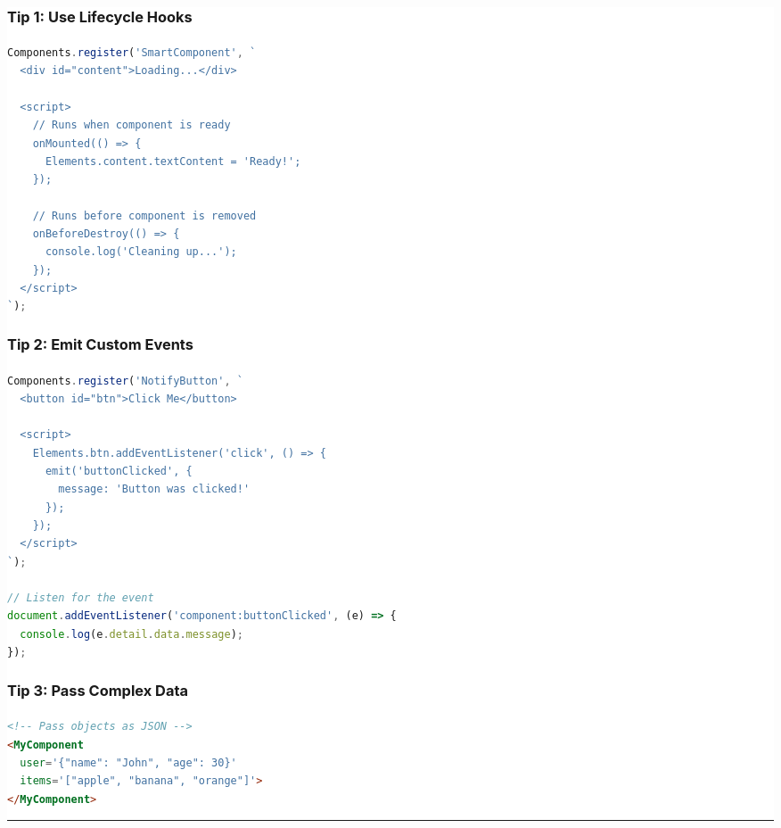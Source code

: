### Tip 1: Use Lifecycle Hooks

```javascript
Components.register('SmartComponent', `
  <div id="content">Loading...</div>
  
  <script>
    // Runs when component is ready
    onMounted(() => {
      Elements.content.textContent = 'Ready!';
    });
    
    // Runs before component is removed
    onBeforeDestroy(() => {
      console.log('Cleaning up...');
    });
  </script>
`);
```

### Tip 2: Emit Custom Events

```javascript
Components.register('NotifyButton', `
  <button id="btn">Click Me</button>
  
  <script>
    Elements.btn.addEventListener('click', () => {
      emit('buttonClicked', { 
        message: 'Button was clicked!' 
      });
    });
  </script>
`);

// Listen for the event
document.addEventListener('component:buttonClicked', (e) => {
  console.log(e.detail.data.message);
});
```

### Tip 3: Pass Complex Data

```html
<!-- Pass objects as JSON -->
<MyComponent 
  user='{"name": "John", "age": 30}'
  items='["apple", "banana", "orange"]'>
</MyComponent>
```

---
